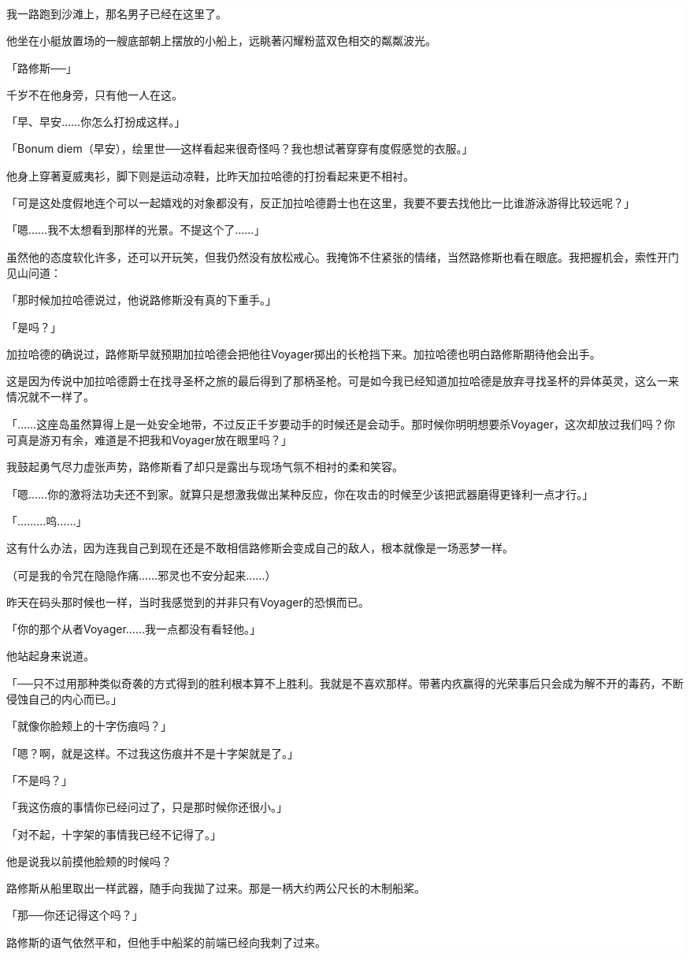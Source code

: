 我一路跑到沙滩上，那名男子已经在这里了。

他坐在小艇放置场的一艘底部朝上摆放的小船上，远眺著闪耀粉蓝双色相交的粼粼波光。

「路修斯──」

千岁不在他身旁，只有他一人在这。

「早、早安……你怎么打扮成这样。」

「Bonum diem（早安），绘里世──这样看起来很奇怪吗？我也想试著穿穿有度假感觉的衣服。」

他身上穿著夏威夷衫，脚下则是运动凉鞋，比昨天加拉哈德的打扮看起来更不相衬。

「可是这处度假地连个可以一起嬉戏的对象都没有，反正加拉哈德爵士也在这里，我要不要去找他比一比谁游泳游得比较远呢？」

「嗯……我不太想看到那样的光景。不提这个了……」

虽然他的态度软化许多，还可以开玩笑，但我仍然没有放松戒心。我掩饰不住紧张的情绪，当然路修斯也看在眼底。我把握机会，索性开门见山问道：

「那时候加拉哈德说过，他说路修斯没有真的下重手。」

「是吗？」

加拉哈德的确说过，路修斯早就预期加拉哈德会把他往Voyager掷出的长枪挡下来。加拉哈德也明白路修斯期待他会出手。

这是因为传说中加拉哈德爵士在找寻圣杯之旅的最后得到了那柄圣枪。可是如今我已经知道加拉哈德是放弃寻找圣杯的异体英灵，这么一来情况就不一样了。

「……这座岛虽然算得上是一处安全地带，不过反正千岁要动手的时候还是会动手。那时候你明明想要杀Voyager，这次却放过我们吗？你可真是游刃有余，难道是不把我和Voyager放在眼里吗？」

我鼓起勇气尽力虚张声势，路修斯看了却只是露出与现场气氛不相衬的柔和笑容。

「嗯……你的激将法功夫还不到家。就算只是想激我做出某种反应，你在攻击的时候至少该把武器磨得更锋利一点才行。」

「………呜……」

这有什么办法，因为连我自己到现在还是不敢相信路修斯会变成自己的敌人，根本就像是一场恶梦一样。

（可是我的令咒在隐隐作痛……邪灵也不安分起来……）

昨天在码头那时候也一样，当时我感觉到的并非只有Voyager的恐惧而已。

「你的那个从者Voyager……我一点都没有看轻他。」

他站起身来说道。

「──只不过用那种类似奇袭的方式得到的胜利根本算不上胜利。我就是不喜欢那样。带著内疚赢得的光荣事后只会成为解不开的毒药，不断侵蚀自己的内心而已。」

「就像你脸颊上的十字伤痕吗？」

「嗯？啊，就是这样。不过我这伤痕并不是十字架就是了。」

「不是吗？」

「我这伤痕的事情你已经问过了，只是那时候你还很小。」

「对不起，十字架的事情我已经不记得了。」

他是说我以前摸他脸颊的时候吗？

路修斯从船里取出一样武器，随手向我拋了过来。那是一柄大约两公尺长的木制船桨。

「那──你还记得这个吗？」

路修斯的语气依然平和，但他手中船桨的前端已经向我刺了过来。
